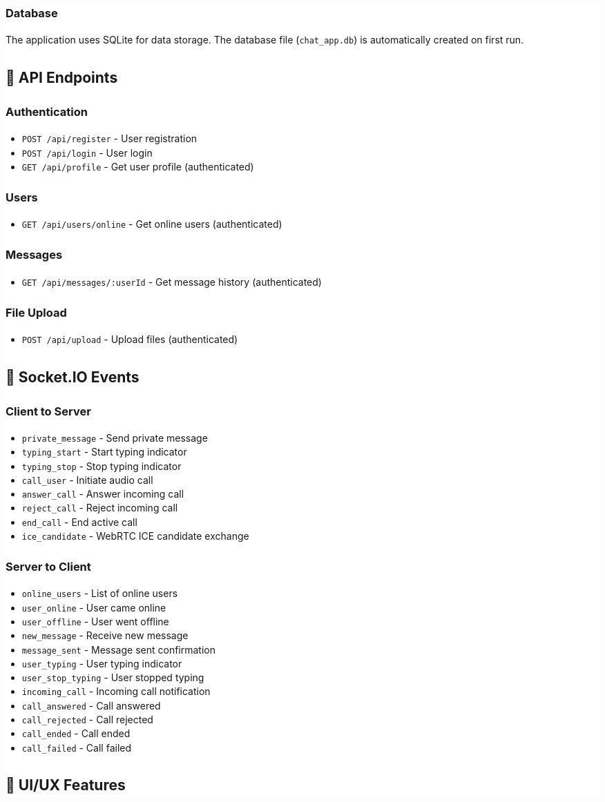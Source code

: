 ### Database
The application uses SQLite for data storage. The database file (`chat_app.db`) is automatically created on first run.

## 📱 API Endpoints

### Authentication
- `POST /api/register` - User registration
- `POST /api/login` - User login
- `GET /api/profile` - Get user profile (authenticated)

### Users
- `GET /api/users/online` - Get online users (authenticated)

### Messages
- `GET /api/messages/:userId` - Get message history (authenticated)

### File Upload
- `POST /api/upload` - Upload files (authenticated)

## 🔌 Socket.IO Events

### Client to Server
- `private_message` - Send private message
- `typing_start` - Start typing indicator
- `typing_stop` - Stop typing indicator
- `call_user` - Initiate audio call
- `answer_call` - Answer incoming call
- `reject_call` - Reject incoming call
- `end_call` - End active call
- `ice_candidate` - WebRTC ICE candidate exchange

### Server to Client
- `online_users` - List of online users
- `user_online` - User came online
- `user_offline` - User went offline
- `new_message` - Receive new message
- `message_sent` - Message sent confirmation
- `user_typing` - User typing indicator
- `user_stop_typing` - User stopped typing
- `incoming_call` - Incoming call notification
- `call_answered` - Call answered
- `call_rejected` - Call rejected
- `call_ended` - Call ended
- `call_failed` - Call failed

## 🎨 UI/UX Features
